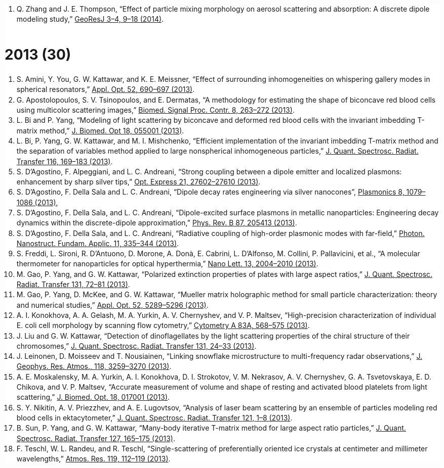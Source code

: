   1. Q. Zhang and J. E. Thompson, “Effect of particle mixing morphology on aerosol scattering and absorption: A discrete dipole modeling study,” [GeoResJ 3–4, 9–18 (2014)](http://dx.doi.org/10.1016/j.grj.2014.07.001).

# 2013 (30) #
  1. S. Amini, Y. You, G. W. Kattawar, and K. E. Meissner, “Effect of surrounding inhomogeneities on whispering gallery modes in spherical resonators,” [Appl. Opt. 52, 690–697 (2013)](http://dx.doi.org/10.1364/AO.52.000690).
  1. G. Apostolopoulos, S. V. Tsinopoulos, and E. Dermatas, “A methodology for estimating the shape of biconcave red blood cells using multicolor scattering images,” [Biomed. Signal Proc. Contr. 8, 263–272 (2013)](http://dx.doi.org/10.1016/j.bspc.2012.11.002).
  1. L. Bi and P. Yang, “Modeling of light scattering by biconcave and deformed red blood cells with the invariant imbedding T-matrix method,” [J. Biomed. Opt 18, 055001 (2013)](http://dx.doi.org/10.1117/1.JBO.18.5.055001).
  1. L. Bi, P. Yang, G. W. Kattawar, and M. I. Mishchenko, “Efficient implementation of the invariant imbedding T-matrix method and the separation of variables method applied to large nonspherical inhomogeneous particles,” [J. Quant. Spectrosc. Radiat. Transfer 116, 169–183 (2013)](http://dx.doi.org/10.1016/j.jqsrt.2012.11.014).
  1. S. D’Agostino, F. Alpeggiani, and L. C. Andreani, “Strong coupling between a dipole emitter and localized plasmons: enhancement by sharp silver tips,” [Opt. Express 21, 27602–27610 (2013)](http://dx.doi.org/10.1364/OE.21.027602).
  1. S. D’Agostino, F. Della Sala and L. C. Andreani, “Dipole decay rates engineering via silver nanocones”, [Plasmonics 8, 1079–1086 (2013)](http://dx.doi.org/10.1007/s11468-013-9512-3),
  1. S. D’Agostino, F. Della Sala, and L. C. Andreani, “Dipole-excited surface plasmons in metallic nanoparticles: Engineering decay dynamics within the discrete-dipole approximation,” [Phys. Rev. B 87, 205413 (2013)](http://dx.doi.org/10.1103/PhysRevB.87.205413).
  1. S. D’Agostino, F. Della Sala, and L. C. Andreani, “Radiative coupling of high-order plasmonic modes with far-field,” [Photon. Nanostruct. Fundam. Applic. 11, 335–344 (2013)](http://dx.doi.org/10.1016/j.photonics.2013.06.003).
  1. S. Freddi, L. Sironi, R. D’Antuono, D. Morone, A. Donà, E. Cabrini, L. D’Alfonso, M. Collini, P. Pallavicini, et al., “A molecular thermometer for nanoparticles for optical hyperthermia,” [Nano Lett. 13, 2004–2010 (2013)](http://dx.doi.org/10.1021/nl400129v).
  1. M. Gao, P. Yang, and G. W. Kattawar, “Polarized extinction properties of plates with large aspect ratios,” [J. Quant. Spectrosc. Radiat. Transfer 131, 72–81 (2013)](http://dx.doi.org/10.1016/j.jqsrt.2013.03.010).
  1. M. Gao, P. Yang, D. McKee, and G. W. Kattawar, “Mueller matrix holographic method for small particle characterization: theory and numerical studies,” [Appl. Opt. 52, 5289–5296 (2013)](http://dx.doi.org/10.1364/AO.52.005289).
  1. A. I. Konokhova, A. A. Gelash, M. A. Yurkin, A. V. Chernyshev, and V. P. Maltsev, “High-precision characterization of individual E. coli cell morphology by scanning flow cytometry,” [Cytometry A 83A, 568–575 (2013)](http://dx.doi.org/10.1002/cyto.a.22294).
  1. J. Liu and G. W. Kattawar, “Detection of dinoflagellates by the light scattering properties of the chiral structure of their chromosomes,” [J. Quant. Spectrosc. Radiat. Transfer 131, 24–33 (2013)](http://dx.doi.org/10.1016/j.jqsrt.2013.02.012).
  1. J. Leinonen, D. Moisseev and  T. Nousiainen, “Linking snowflake microstructure to multi-frequency radar observations,” [J. Geophys. Res. Atmos., 118, 3259–3270 (2013)](http://dx.doi.org/10.1002/jgrd.50163).
  1. A. E. Moskalensky, M. A. Yurkin, A. I. Konokhova, D. I. Strokotov, V. M. Nekrasov, A. V. Chernyshev, G. A. Tsvetovskaya, E. D. Chikova, and V. P. Maltsev, “Accurate measurement of volume and shape of resting and activated blood platelets from light scattering,” [J. Biomed. Opt. 18, 017001 (2013)](http://dx.doi.org/10.1117/1.JBO.18.1.017001).
  1. S. Y. Nikitin, A. V. Priezzhev, and A. E. Lugovtsov, “Analysis of laser beam scattering by an ensemble of particles modeling red blood cells in ektacytometer,” [J. Quant. Spectrosc. Radiat. Transfer 121, 1–8 (2013)](http://dx.doi.org/10.1016/j.jqsrt.2013.02.014).
  1. B. Sun, P. Yang, and G. W. Kattawar, “Many-body iterative T-matrix method for large aspect ratio particles,” [J. Quant. Spectrosc. Radiat. Transfer 127, 165–175 (2013)](http://dx.doi.org/10.1016/j.jqsrt.2013.05.012).
  1. F. Teschl, W. L. Randeu, and R. Teschl, “Single-scattering of preferentially oriented ice crystals at centimeter and millimeter wavelengths,” [Atmos. Res. 119, 112–119 (2013)](http://dx.doi.org/10.1016/j.atmosres.2011.10.004).